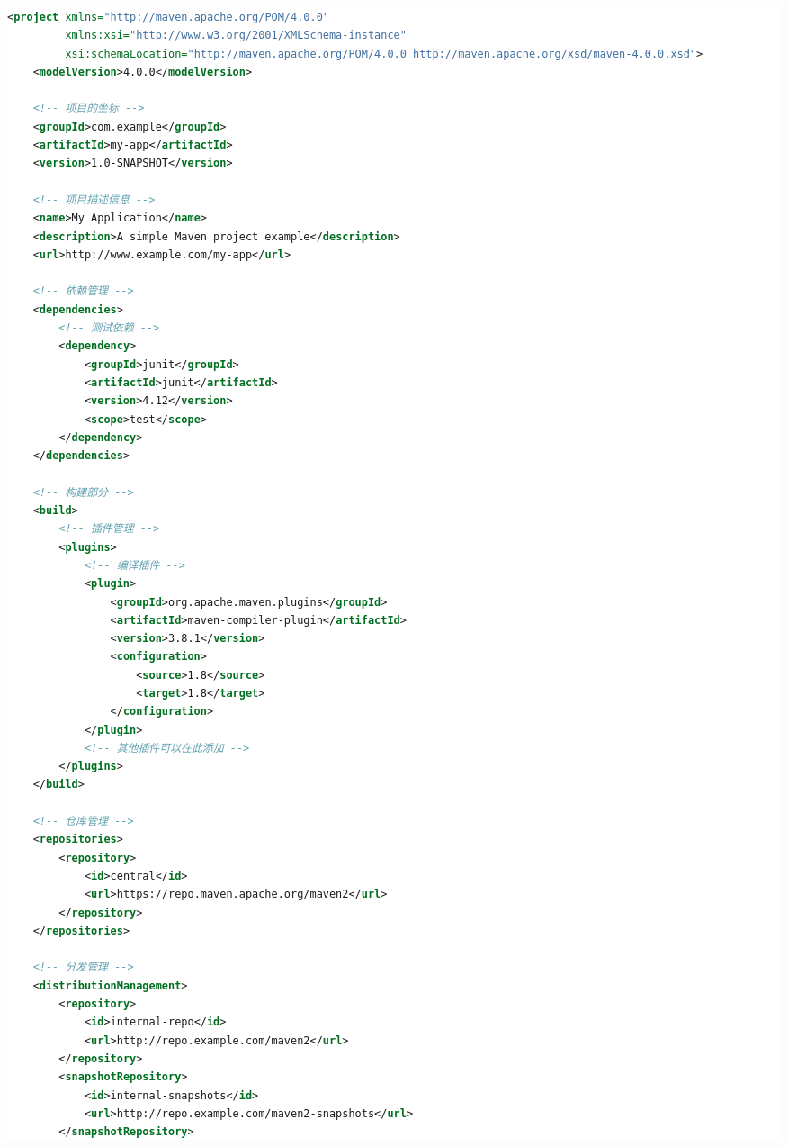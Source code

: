 ```xml
<project xmlns="http://maven.apache.org/POM/4.0.0"
         xmlns:xsi="http://www.w3.org/2001/XMLSchema-instance"
         xsi:schemaLocation="http://maven.apache.org/POM/4.0.0 http://maven.apache.org/xsd/maven-4.0.0.xsd">
    <modelVersion>4.0.0</modelVersion>
    
    <!-- 项目的坐标 -->
    <groupId>com.example</groupId>
    <artifactId>my-app</artifactId>
    <version>1.0-SNAPSHOT</version>

    <!-- 项目描述信息 -->
    <name>My Application</name>
    <description>A simple Maven project example</description>
    <url>http://www.example.com/my-app</url>

    <!-- 依赖管理 -->
    <dependencies>
        <!-- 测试依赖 -->
        <dependency>
            <groupId>junit</groupId>
            <artifactId>junit</artifactId>
            <version>4.12</version>
            <scope>test</scope>
        </dependency>
    </dependencies>

    <!-- 构建部分 -->
    <build>
        <!-- 插件管理 -->
        <plugins>
            <!-- 编译插件 -->
            <plugin>
                <groupId>org.apache.maven.plugins</groupId>
                <artifactId>maven-compiler-plugin</artifactId>
                <version>3.8.1</version>
                <configuration>
                    <source>1.8</source>
                    <target>1.8</target>
                </configuration>
            </plugin>
            <!-- 其他插件可以在此添加 -->
        </plugins>
    </build>

    <!-- 仓库管理 -->
    <repositories>
        <repository>
            <id>central</id>
            <url>https://repo.maven.apache.org/maven2</url>
        </repository>
    </repositories>

    <!-- 分发管理 -->
    <distributionManagement>
        <repository>
            <id>internal-repo</id>
            <url>http://repo.example.com/maven2</url>
        </repository>
        <snapshotRepository>
            <id>internal-snapshots</id>
            <url>http://repo.example.com/maven2-snapshots</url>
        </snapshotRepository>
```
